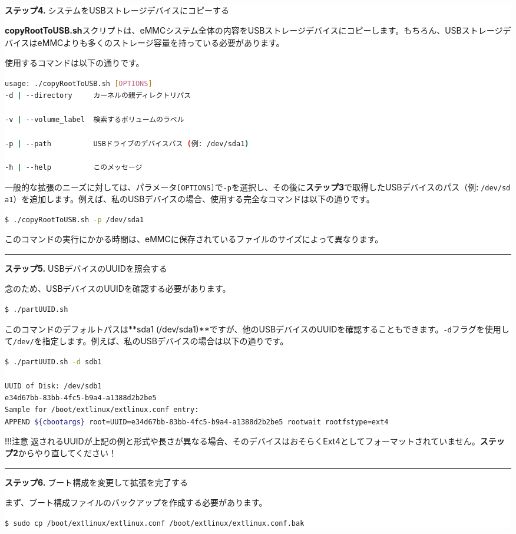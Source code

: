 
**ステップ4.** システムをUSBストレージデバイスにコピーする

**copyRootToUSB.sh**スクリプトは、eMMCシステム全体の内容をUSBストレージデバイスにコピーします。もちろん、USBストレージデバイスはeMMCよりも多くのストレージ容量を持っている必要があります。

使用するコマンドは以下の通りです。

```sh
usage: ./copyRootToUSB.sh [OPTIONS]
-d | --directory     カーネルの親ディレクトリパス

-v | --volume_label  検索するボリュームのラベル

-p | --path          USBドライブのデバイスパス (例: /dev/sda1)

-h | --help          このメッセージ
```

一般的な拡張のニーズに対しては、パラメータ`[OPTIONS]`で`-p`を選択し、その後に**ステップ3**で取得したUSBデバイスのパス（例: `/dev/sda1`）を追加します。例えば、私のUSBデバイスの場合、使用する完全なコマンドは以下の通りです。

```sh
$ ./copyRootToUSB.sh -p /dev/sda1
```

このコマンドの実行にかかる時間は、eMMCに保存されているファイルのサイズによって異なります。

---

**ステップ5.** USBデバイスのUUIDを照会する

念のため、USBデバイスのUUIDを確認する必要があります。

```sh
$ ./partUUID.sh 
```

このコマンドのデフォルトパスは**sda1 (/dev/sda1)**ですが、他のUSBデバイスのUUIDを確認することもできます。`-d`フラグを使用して`/dev/`を指定します。例えば、私のUSBデバイスの場合は以下の通りです。

```sh
$ ./partUUID.sh -d sdb1

UUID of Disk: /dev/sdb1
e34d67bb-83bb-4fc5-b9a4-a1388d2b2be5
Sample for /boot/extlinux/extlinux.conf entry:
APPEND ${cbootargs} root=UUID=e34d67bb-83bb-4fc5-b9a4-a1388d2b2be5 rootwait rootfstype=ext4
```

!!!注意
    返されるUUIDが上記の例と形式や長さが異なる場合、そのデバイスはおそらくExt4としてフォーマットされていません。**ステップ2**からやり直してください！

---

**ステップ6.** ブート構成を変更して拡張を完了する

まず、ブート構成ファイルのバックアップを作成する必要があります。

```sh
$ sudo cp /boot/extlinux/extlinux.conf /boot/extlinux/extlinux.conf.bak
```
